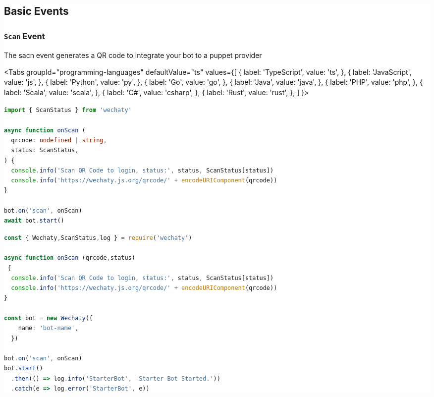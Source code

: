 ## Basic Events

### `Scan` Event

The sacn event generates a QR code to integrate your bot to a puppet provider

<Tabs
  groupId="programming-languages"
  defaultValue="ts"
  values={[
    { label: 'TypeScript',  value: 'ts', },
    { label: 'JavaScript',  value: 'js', },
    { label: 'Python',      value: 'py', },
    { label: 'Go',          value: 'go', },
    { label: 'Java',        value: 'java', },
    { label: 'PHP',         value: 'php', },
    { label: 'Scala',       value: 'scala', },
    { label: 'C#',          value: 'csharp', },
    { label: 'Rust',        value: 'rust', },
  ]
}>

<TabItem value="ts">

```ts
import { ScanStatus } from 'wechaty'

async function onScan (
  qrcode: undefined | string,
  status: ScanStatus,
) {
  console.info('Scan QR Code to login, status:', status, ScanStatus[status])
  console.info('https://wechaty.js.org/qrcode/' + encodeURIComponent(qrcode))
}

bot.on('scan', onScan)
await bot.start()
```

</TabItem>
<TabItem value="js">

```ts
const { Wechaty,ScanStatus,log } = require('wechaty')

async function onScan (qrcode,status)
 {
  console.info('Scan QR Code to login, status:', status, ScanStatus[status])
  console.info('https://wechaty.js.org/qrcode/' + encodeURIComponent(qrcode))
}

const bot = new Wechaty({
    name: 'bot-name',
  })

bot.on('scan', onScan)
bot.start()
  .then(() => log.info('StarterBot', 'Starter Bot Started.'))
  .catch(e => log.error('StarterBot', e))
```
